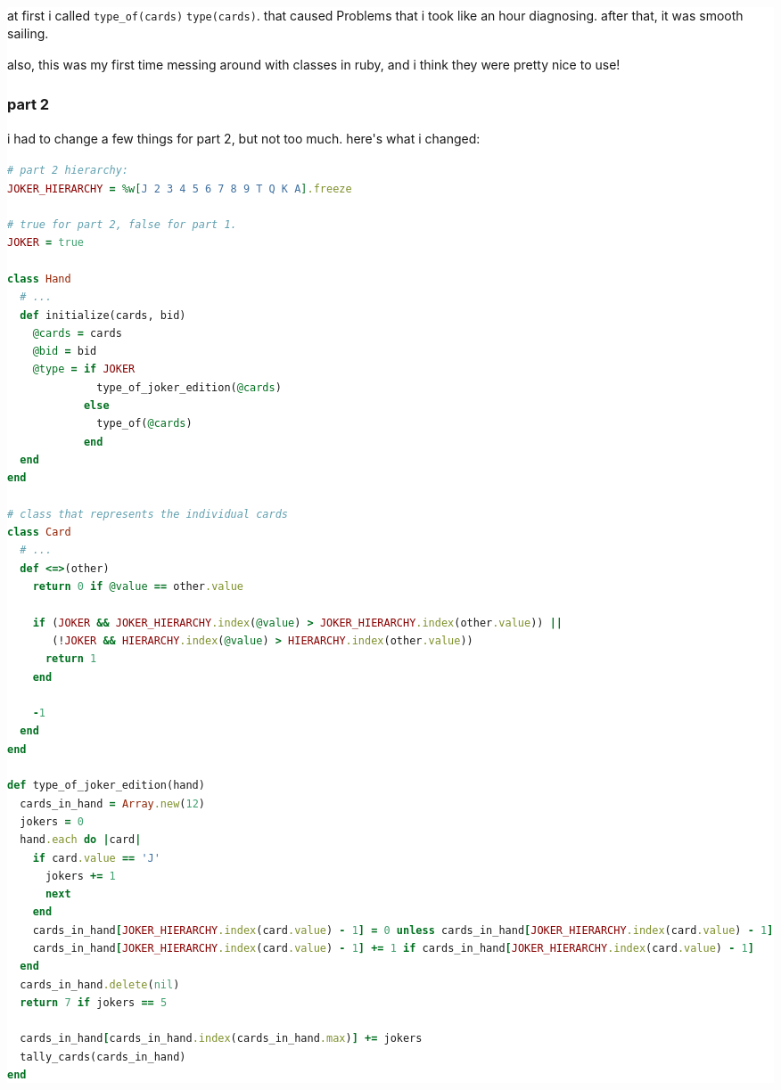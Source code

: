 at first i called `type_of(cards)` `type(cards)`. that caused Problems that i took like an hour diagnosing. after that, it was smooth sailing.

also, this was my first time messing around with classes in ruby, and i think they were pretty nice to use!

### part 2
i had to change a few things for part 2, but not too much. here's what i changed:

```ruby
# part 2 hierarchy:
JOKER_HIERARCHY = %w[J 2 3 4 5 6 7 8 9 T Q K A].freeze

# true for part 2, false for part 1.
JOKER = true

class Hand
  # ...
  def initialize(cards, bid)
    @cards = cards
    @bid = bid
    @type = if JOKER
              type_of_joker_edition(@cards)
            else
              type_of(@cards)
            end
  end
end

# class that represents the individual cards
class Card
  # ...
  def <=>(other)
    return 0 if @value == other.value

    if (JOKER && JOKER_HIERARCHY.index(@value) > JOKER_HIERARCHY.index(other.value)) ||
       (!JOKER && HIERARCHY.index(@value) > HIERARCHY.index(other.value))
      return 1
    end

    -1
  end
end

def type_of_joker_edition(hand)
  cards_in_hand = Array.new(12)
  jokers = 0
  hand.each do |card|
    if card.value == 'J'
      jokers += 1
      next
    end
    cards_in_hand[JOKER_HIERARCHY.index(card.value) - 1] = 0 unless cards_in_hand[JOKER_HIERARCHY.index(card.value) - 1]
    cards_in_hand[JOKER_HIERARCHY.index(card.value) - 1] += 1 if cards_in_hand[JOKER_HIERARCHY.index(card.value) - 1]
  end
  cards_in_hand.delete(nil)
  return 7 if jokers == 5

  cards_in_hand[cards_in_hand.index(cards_in_hand.max)] += jokers
  tally_cards(cards_in_hand)
end
```
